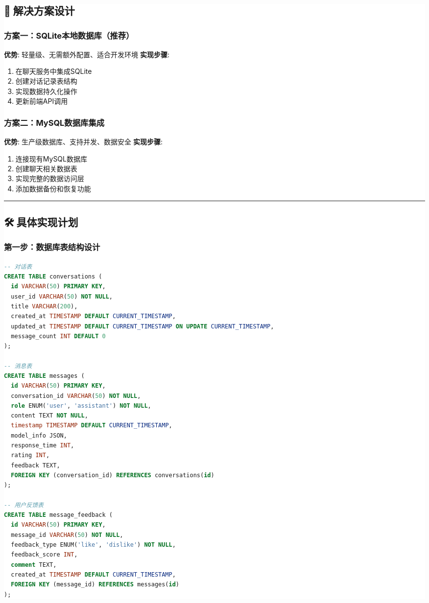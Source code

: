 ## 🎯 **解决方案设计**

### 方案一：SQLite本地数据库（推荐）
**优势**: 轻量级、无需额外配置、适合开发环境
**实现步骤**:
1. 在聊天服务中集成SQLite
2. 创建对话记录表结构
3. 实现数据持久化操作
4. 更新前端API调用

### 方案二：MySQL数据库集成
**优势**: 生产级数据库、支持并发、数据安全
**实现步骤**:
1. 连接现有MySQL数据库
2. 创建聊天相关数据表
3. 实现完整的数据访问层
4. 添加数据备份和恢复功能

---

## 🛠️ **具体实现计划**

### 第一步：数据库表结构设计
```sql
-- 对话表
CREATE TABLE conversations (
  id VARCHAR(50) PRIMARY KEY,
  user_id VARCHAR(50) NOT NULL,
  title VARCHAR(200),
  created_at TIMESTAMP DEFAULT CURRENT_TIMESTAMP,
  updated_at TIMESTAMP DEFAULT CURRENT_TIMESTAMP ON UPDATE CURRENT_TIMESTAMP,
  message_count INT DEFAULT 0
);

-- 消息表
CREATE TABLE messages (
  id VARCHAR(50) PRIMARY KEY,
  conversation_id VARCHAR(50) NOT NULL,
  role ENUM('user', 'assistant') NOT NULL,
  content TEXT NOT NULL,
  timestamp TIMESTAMP DEFAULT CURRENT_TIMESTAMP,
  model_info JSON,
  response_time INT,
  rating INT,
  feedback TEXT,
  FOREIGN KEY (conversation_id) REFERENCES conversations(id)
);

-- 用户反馈表
CREATE TABLE message_feedback (
  id VARCHAR(50) PRIMARY KEY,
  message_id VARCHAR(50) NOT NULL,
  feedback_type ENUM('like', 'dislike') NOT NULL,
  feedback_score INT,
  comment TEXT,
  created_at TIMESTAMP DEFAULT CURRENT_TIMESTAMP,
  FOREIGN KEY (message_id) REFERENCES messages(id)
);
```
